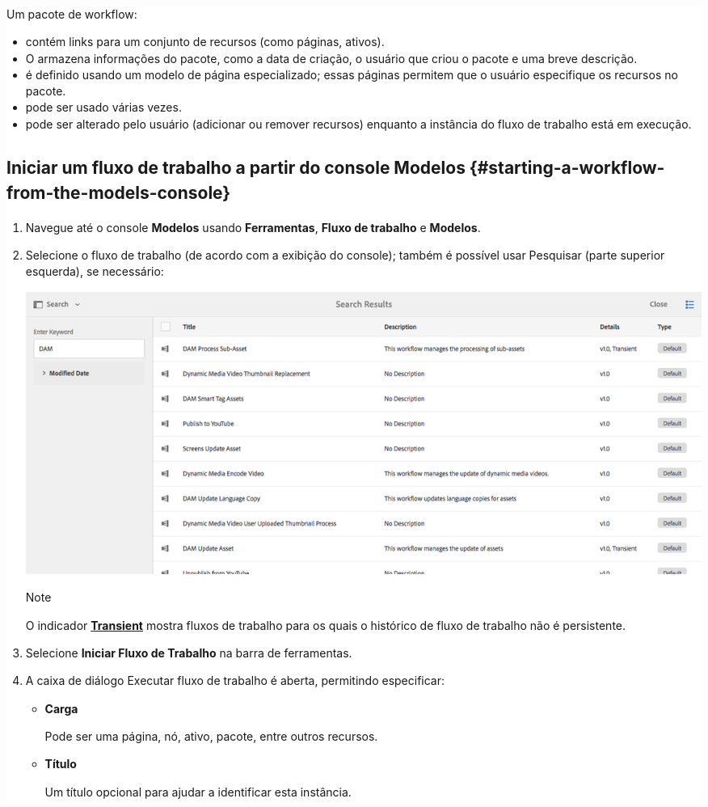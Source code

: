 Um pacote de workflow:

* contém links para um conjunto de recursos (como páginas, ativos).
* O armazena informações do pacote, como a data de criação, o usuário que criou o pacote e uma breve descrição.
* é definido usando um modelo de página especializado; essas páginas permitem que o usuário especifique os recursos no pacote.
* pode ser usado várias vezes.
* pode ser alterado pelo usuário (adicionar ou remover recursos) enquanto a instância do fluxo de trabalho está em execução.

## Iniciar um fluxo de trabalho a partir do console Modelos {#starting-a-workflow-from-the-models-console}

1. Navegue até o console **Modelos** usando **Ferramentas**, **Fluxo de trabalho** e **Modelos**.
1. Selecione o fluxo de trabalho (de acordo com a exibição do console); também é possível usar Pesquisar (parte superior esquerda), se necessário:

   ![wf-103](assets/wf-103.png)

   >[!NOTE]
   >
   >O indicador **[Transient](/help/sites-developing/workflows.md#transient-workflows)** mostra fluxos de trabalho para os quais o histórico de fluxo de trabalho não é persistente.

1. Selecione **Iniciar Fluxo de Trabalho** na barra de ferramentas.
1. A caixa de diálogo Executar fluxo de trabalho é aberta, permitindo especificar:

   * **Carga**

     Pode ser uma página, nó, ativo, pacote, entre outros recursos.

   * **Título**

     Um título opcional para ajudar a identificar esta instância.
